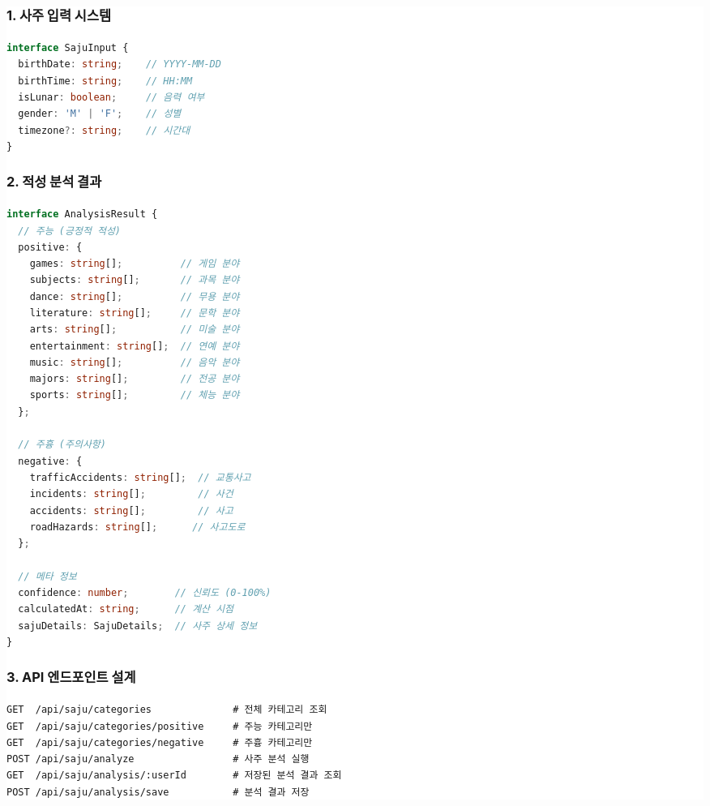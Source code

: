 ### 1. 사주 입력 시스템
```typescript
interface SajuInput {
  birthDate: string;    // YYYY-MM-DD
  birthTime: string;    // HH:MM
  isLunar: boolean;     // 음력 여부
  gender: 'M' | 'F';    // 성별
  timezone?: string;    // 시간대
}
```

### 2. 적성 분석 결과
```typescript
interface AnalysisResult {
  // 주능 (긍정적 적성)
  positive: {
    games: string[];          // 게임 분야
    subjects: string[];       // 과목 분야  
    dance: string[];          // 무용 분야
    literature: string[];     // 문학 분야
    arts: string[];           // 미술 분야
    entertainment: string[];  // 연예 분야
    music: string[];          // 음악 분야
    majors: string[];         // 전공 분야
    sports: string[];         // 체능 분야
  };
  
  // 주흉 (주의사항)
  negative: {
    trafficAccidents: string[];  // 교통사고
    incidents: string[];         // 사건
    accidents: string[];         // 사고  
    roadHazards: string[];      // 사고도로
  };
  
  // 메타 정보
  confidence: number;        // 신뢰도 (0-100%)
  calculatedAt: string;      // 계산 시점
  sajuDetails: SajuDetails;  // 사주 상세 정보
}
```

### 3. API 엔드포인트 설계
```
GET  /api/saju/categories              # 전체 카테고리 조회
GET  /api/saju/categories/positive     # 주능 카테고리만
GET  /api/saju/categories/negative     # 주흉 카테고리만
POST /api/saju/analyze                 # 사주 분석 실행
GET  /api/saju/analysis/:userId        # 저장된 분석 결과 조회
POST /api/saju/analysis/save           # 분석 결과 저장
```
